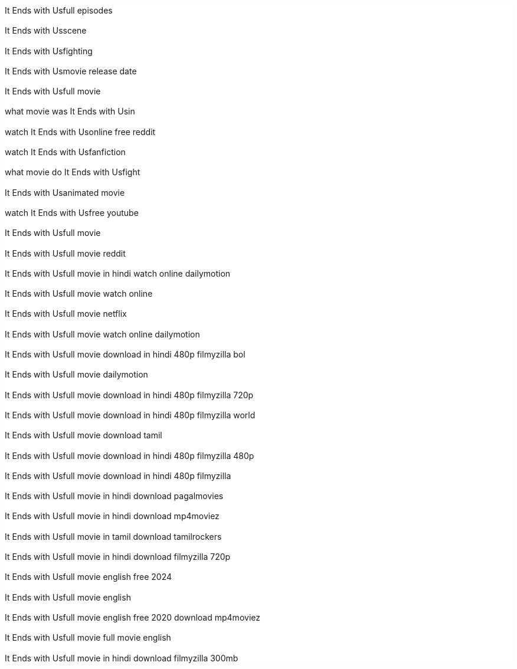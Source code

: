 It Ends with Usfull episodes

It Ends with Usscene

It Ends with Usfighting

It Ends with Usmovie release date

It Ends with Usfull movie

what movie was It Ends with Usin

watch It Ends with Usonline free reddit

watch It Ends with Usfanfiction

what movie do It Ends with Usfight

It Ends with Usanimated movie

watch It Ends with Usfree youtube

It Ends with Usfull movie

It Ends with Usfull movie reddit

It Ends with Usfull movie in hindi watch online dailymotion

It Ends with Usfull movie watch online

It Ends with Usfull movie netflix

It Ends with Usfull movie watch online dailymotion

It Ends with Usfull movie download in hindi 480p filmyzilla bol

It Ends with Usfull movie dailymotion

It Ends with Usfull movie download in hindi 480p filmyzilla 720p

It Ends with Usfull movie download in hindi 480p filmyzilla world

It Ends with Usfull movie download tamil

It Ends with Usfull movie download in hindi 480p filmyzilla 480p

It Ends with Usfull movie download in hindi 480p filmyzilla

It Ends with Usfull movie in hindi download pagalmovies

It Ends with Usfull movie in hindi download mp4moviez

It Ends with Usfull movie in tamil download tamilrockers

It Ends with Usfull movie in hindi download filmyzilla 720p

It Ends with Usfull movie english free 2024

It Ends with Usfull movie english

It Ends with Usfull movie english free 2020 download mp4moviez

It Ends with Usfull movie full movie english

It Ends with Usfull movie in hindi download filmyzilla 300mb
